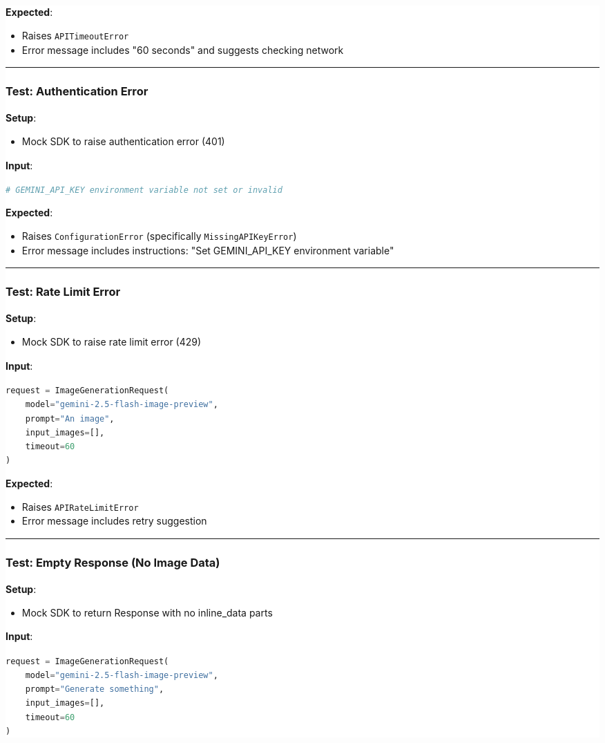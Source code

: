 **Expected**:
- Raises `APITimeoutError`
- Error message includes "60 seconds" and suggests checking network

---

### Test: Authentication Error

**Setup**:
- Mock SDK to raise authentication error (401)

**Input**:
```python
# GEMINI_API_KEY environment variable not set or invalid
```

**Expected**:
- Raises `ConfigurationError` (specifically `MissingAPIKeyError`)
- Error message includes instructions: "Set GEMINI_API_KEY environment variable"

---

### Test: Rate Limit Error

**Setup**:
- Mock SDK to raise rate limit error (429)

**Input**:
```python
request = ImageGenerationRequest(
    model="gemini-2.5-flash-image-preview",
    prompt="An image",
    input_images=[],
    timeout=60
)
```

**Expected**:
- Raises `APIRateLimitError`
- Error message includes retry suggestion

---

### Test: Empty Response (No Image Data)

**Setup**:
- Mock SDK to return Response with no inline_data parts

**Input**:
```python
request = ImageGenerationRequest(
    model="gemini-2.5-flash-image-preview",
    prompt="Generate something",
    input_images=[],
    timeout=60
)
```
